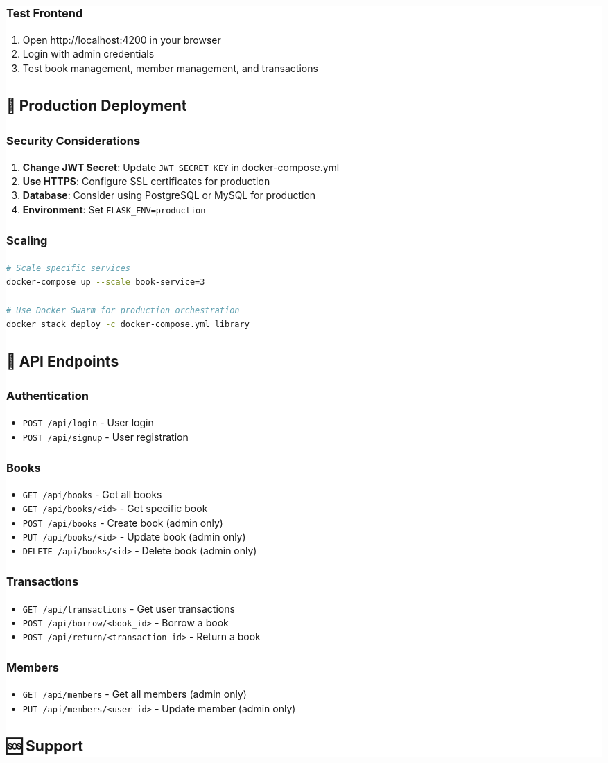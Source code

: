 ### Test Frontend

1. Open http://localhost:4200 in your browser
2. Login with admin credentials
3. Test book management, member management, and transactions

## 🚀 Production Deployment

### Security Considerations

1. **Change JWT Secret**: Update `JWT_SECRET_KEY` in docker-compose.yml
2. **Use HTTPS**: Configure SSL certificates for production
3. **Database**: Consider using PostgreSQL or MySQL for production
4. **Environment**: Set `FLASK_ENV=production`

### Scaling

```bash
# Scale specific services
docker-compose up --scale book-service=3

# Use Docker Swarm for production orchestration
docker stack deploy -c docker-compose.yml library
```

## 📝 API Endpoints

### Authentication
- `POST /api/login` - User login
- `POST /api/signup` - User registration

### Books
- `GET /api/books` - Get all books
- `GET /api/books/<id>` - Get specific book
- `POST /api/books` - Create book (admin only)
- `PUT /api/books/<id>` - Update book (admin only)
- `DELETE /api/books/<id>` - Delete book (admin only)

### Transactions
- `GET /api/transactions` - Get user transactions
- `POST /api/borrow/<book_id>` - Borrow a book
- `POST /api/return/<transaction_id>` - Return a book

### Members
- `GET /api/members` - Get all members (admin only)
- `PUT /api/members/<user_id>` - Update member (admin only)

## 🆘 Support
